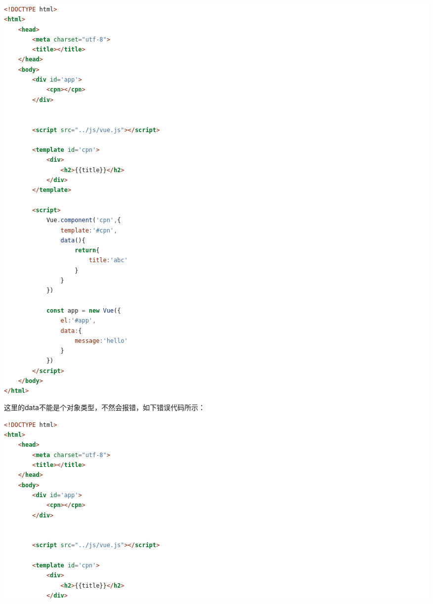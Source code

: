 ```html
<!DOCTYPE html>
<html>
	<head>
		<meta charset="utf-8">
		<title></title>
	</head>
	<body>
		<div id='app'>
			<cpn></cpn>
		</div>
		
		
		<script src="../js/vue.js"></script>
		
		<template id='cpn'>
			<div>
				<h2>{{title}}</h2>
			</div>
		</template>
		
		<script>
			Vue.component('cpn',{
				template:'#cpn',
				data(){
					return{
						title:'abc'
					}
				}
			})
			
			const app = new Vue({
				el:'#app',
				data:{
					message:'hello'
				}
			})
		</script>
	</body>
</html>

```



这里的data不能是个对象类型，不然会报错，如下错误代码所示：

```html
<!DOCTYPE html>
<html>
	<head>
		<meta charset="utf-8">
		<title></title>
	</head>
	<body>
		<div id='app'>
			<cpn></cpn>
		</div>
		
		
		<script src="../js/vue.js"></script>
		
		<template id='cpn'>
			<div>
				<h2>{{title}}</h2>
			</div>
```